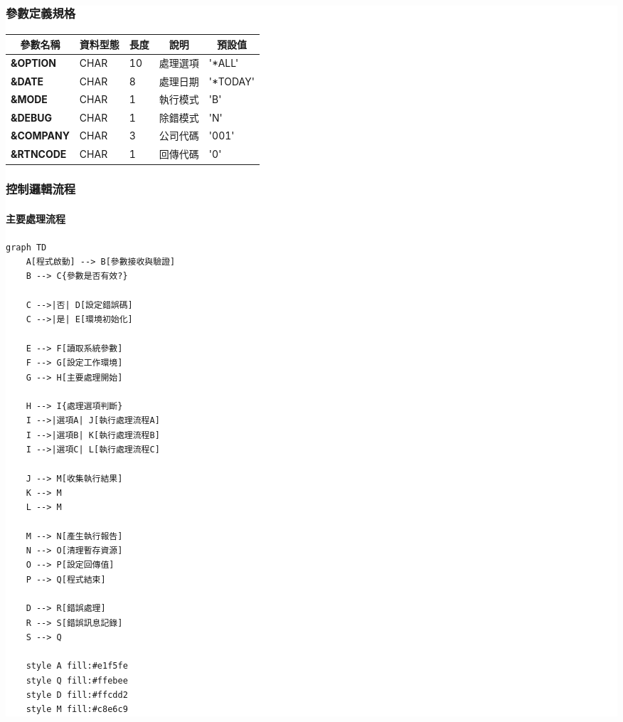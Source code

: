 ### 參數定義規格

| 參數名稱 | 資料型態 | 長度 | 說明 | 預設值 |
|---------|---------|------|------|--------|
| **&OPTION** | CHAR | 10 | 處理選項 | '*ALL' |
| **&DATE** | CHAR | 8 | 處理日期 | '*TODAY' |
| **&MODE** | CHAR | 1 | 執行模式 | 'B' |
| **&DEBUG** | CHAR | 1 | 除錯模式 | 'N' |
| **&COMPANY** | CHAR | 3 | 公司代碼 | '001' |
| **&RTNCODE** | CHAR | 1 | 回傳代碼 | '0' |

### 控制邏輯流程

#### 主要處理流程
```mermaid
graph TD
    A[程式啟動] --> B[參數接收與驗證]
    B --> C{參數是否有效?}
    
    C -->|否| D[設定錯誤碼]
    C -->|是| E[環境初始化]
    
    E --> F[讀取系統參數]
    F --> G[設定工作環境]
    G --> H[主要處理開始]
    
    H --> I{處理選項判斷}
    I -->|選項A| J[執行處理流程A]
    I -->|選項B| K[執行處理流程B]
    I -->|選項C| L[執行處理流程C]
    
    J --> M[收集執行結果]
    K --> M
    L --> M
    
    M --> N[產生執行報告]
    N --> O[清理暫存資源]
    O --> P[設定回傳值]
    P --> Q[程式結束]
    
    D --> R[錯誤處理]
    R --> S[錯誤訊息記錄]
    S --> Q
    
    style A fill:#e1f5fe
    style Q fill:#ffebee
    style D fill:#ffcdd2
    style M fill:#c8e6c9
```
